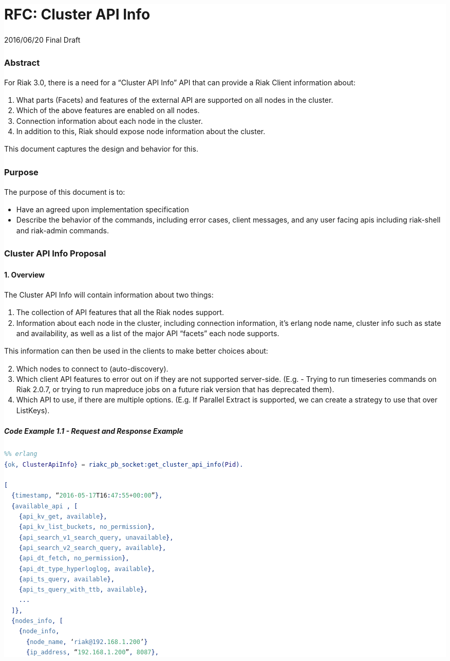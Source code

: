 # RFC: Cluster API Info 

2016/06/20 Final Draft

### Abstract

For Riak 3.0, there is a need for a “Cluster API Info” API that can provide a Riak Client information about: 

1. What parts (Facets) and features of the external API are supported on all nodes in the cluster.
2. Which of the above features are enabled on all nodes.  
3. Connection information about each node in the cluster.
4. In addition to this, Riak should expose node information about the cluster. 

This document captures the design and behavior for this. 


### Purpose
The purpose of this document is to:

 - Have an agreed upon implementation specification
 - Describe the behavior of the commands, including error cases, client messages, and any user facing apis including riak-shell and riak-admin commands.


### Cluster API Info Proposal

#### 1. Overview

The Cluster API Info will contain information about two things: 

1. The collection of API features that all the Riak nodes support.
2. Information about each node in the cluster, including connection information, it’s erlang node name, cluster info such as state and availability, as well as a list of the major API “facets” each node supports. 

This information can then be used in the clients to make better choices about:

2. Which nodes to connect to (auto-discovery).
2. Which client API features to error out on if they are not supported server-side. (E.g. - Trying to run timeseries commands on Riak 2.0.7, or trying to run mapreduce jobs on a future riak version that has deprecated them).
3. Which API to use, if there are multiple options. (E.g. If Parallel Extract is supported, we can create a strategy to use that over ListKeys). 

##### Code Example 1.1 - Request and Response Example 
```erlang
%% erlang 
{ok, ClusterApiInfo} = riakc_pb_socket:get_cluster_api_info(Pid).

[
  {timestamp, “2016-05-17T16:47:55+00:00”},
  {available_api , [
    {api_kv_get, available}, 
    {api_kv_list_buckets, no_permission},
    {api_search_v1_search_query, unavailable},
    {api_search_v2_search_query, available}, 
    {api_dt_fetch, no_permission},
    {api_dt_type_hyperloglog, available},
    {api_ts_query, available},
    {api_ts_query_with_ttb, available},
    ...
  ]},
  {nodes_info, [
    {node_info, 
      {node_name, ‘riak@192.168.1.200’}
      {ip_address, “192.168.1.200”, 8087}, 
```